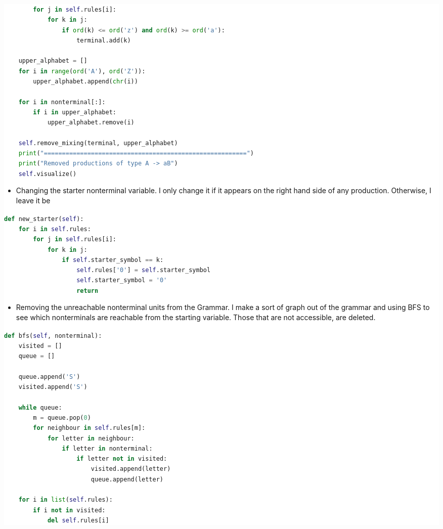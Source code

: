```python
        for j in self.rules[i]:
            for k in j:
                if ord(k) <= ord('z') and ord(k) >= ord('a'):
                    terminal.add(k)

    upper_alphabet = []
    for i in range(ord('A'), ord('Z')):
        upper_alphabet.append(chr(i))

    for i in nonterminal[:]:
        if i in upper_alphabet:
            upper_alphabet.remove(i)

    self.remove_mixing(terminal, upper_alphabet)
    print("========================================================")
    print("Removed productions of type A -> aB")
    self.visualize()
```
* Changing the starter nonterminal variable. I only change it if it appears on the right hand side of any production. Otherwise, I leave it be
```python
def new_starter(self):
    for i in self.rules:
        for j in self.rules[i]:
            for k in j: 
                if self.starter_symbol == k:
                    self.rules['0'] = self.starter_symbol
                    self.starter_symbol = '0'
                    return
```
 
* Removing the unreachable nonterminal units from the Grammar. I make a sort of graph out of the grammar and using BFS to see which nonterminals are reachable from the starting variable. Those that are not accessible, are deleted.
```python
def bfs(self, nonterminal):
    visited = []  
    queue = []

    queue.append('S')
    visited.append('S')
    
    while queue:
        m = queue.pop(0)
        for neighbour in self.rules[m]:
            for letter in neighbour:
                if letter in nonterminal:
                    if letter not in visited:
                        visited.append(letter)
                        queue.append(letter)

    for i in list(self.rules):
        if i not in visited:
            del self.rules[i]   
```
